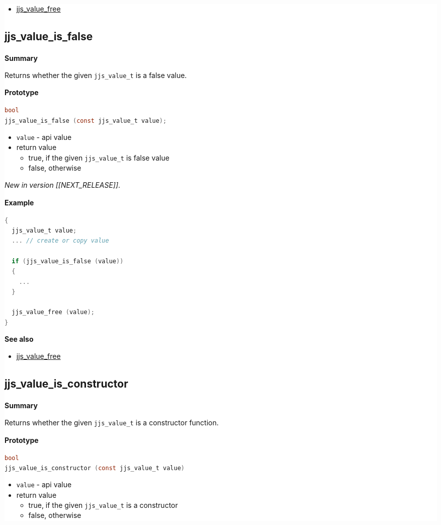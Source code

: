 - [jjs_value_free](#jjs_value_free)

## jjs_value_is_false

**Summary**

Returns whether the given `jjs_value_t` is a false value.

**Prototype**

```c
bool
jjs_value_is_false (const jjs_value_t value);
```

- `value` - api value
- return value
    - true, if the given `jjs_value_t` is false value
    - false, otherwise

*New in version [[NEXT_RELEASE]]*.

**Example**

```c
{
  jjs_value_t value;
  ... // create or copy value

  if (jjs_value_is_false (value))
  {
    ...
  }

  jjs_value_free (value);
}
```

**See also**

- [jjs_value_free](#jjs_value_free)

## jjs_value_is_constructor

**Summary**

Returns whether the given `jjs_value_t` is a constructor function.

**Prototype**

```c
bool
jjs_value_is_constructor (const jjs_value_t value)
```

- `value` - api value
- return value
  - true, if the given `jjs_value_t` is a constructor
  - false, otherwise


[doctest]: # ()
[doctest]: # (test="compile")
[doctest]: # ()
[doctest]: # ()
[doctest]: # (name="02.API-REFERENCE-parse-simple.c")
[doctest]: # (name="02.API-REFERENCE-parse-function.c")
[doctest]: # ()
[doctest]: # ()
[doctest]: # ()
[doctest]: # ()
[doctest]: # ()
[doctest]: # ()
[doctest]: # ()
[doctest]: # ()
[doctest]: # ()